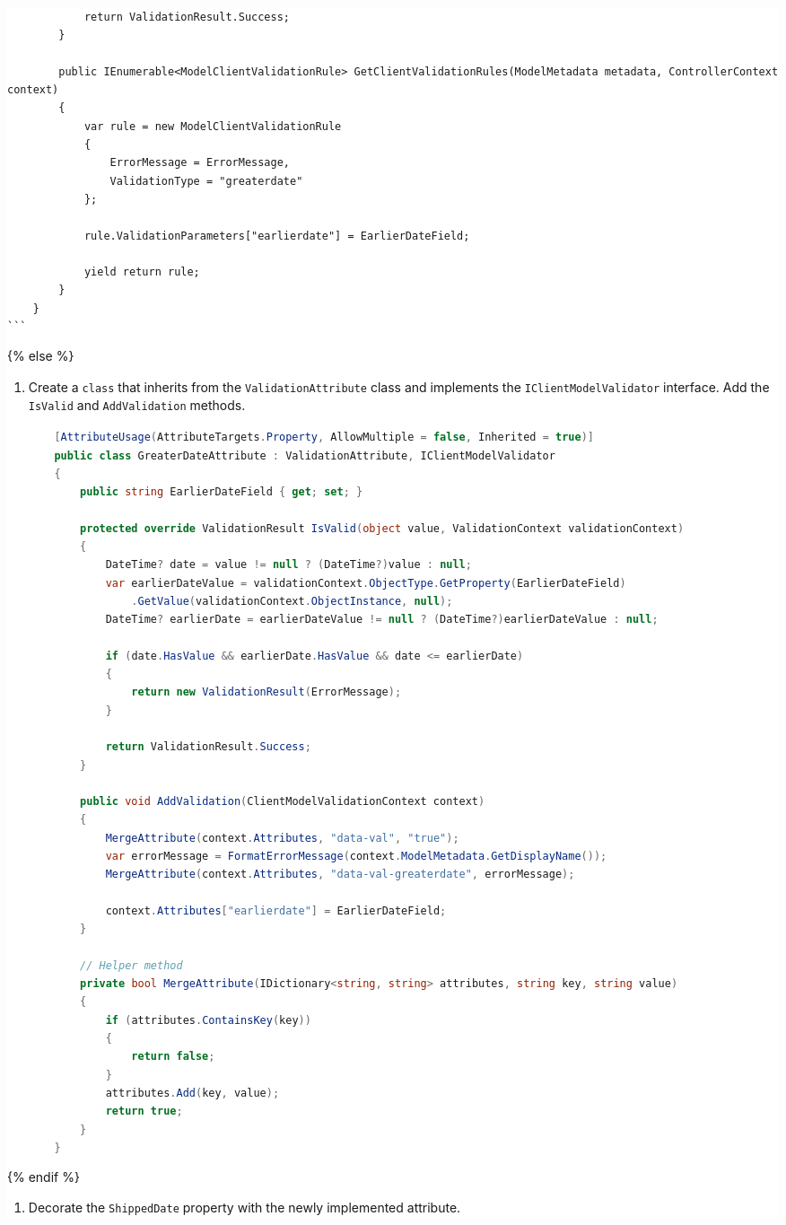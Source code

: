                 return ValidationResult.Success;
            }

            public IEnumerable<ModelClientValidationRule> GetClientValidationRules(ModelMetadata metadata, ControllerContext context)
            {
                var rule = new ModelClientValidationRule
                {
                    ErrorMessage = ErrorMessage,
                    ValidationType = "greaterdate"
                };

                rule.ValidationParameters["earlierdate"] = EarlierDateField;

                yield return rule;
            }
        }
    ```
{% else %}
1. Create a `class` that inherits from the `ValidationAttribute` class and implements the `IClientModelValidator` interface. Add the `IsValid` and `AddValidation` methods.

    ```C#
        [AttributeUsage(AttributeTargets.Property, AllowMultiple = false, Inherited = true)]
        public class GreaterDateAttribute : ValidationAttribute, IClientModelValidator
        {
            public string EarlierDateField { get; set; }

            protected override ValidationResult IsValid(object value, ValidationContext validationContext)
            {
                DateTime? date = value != null ? (DateTime?)value : null;
                var earlierDateValue = validationContext.ObjectType.GetProperty(EarlierDateField)
                    .GetValue(validationContext.ObjectInstance, null);
                DateTime? earlierDate = earlierDateValue != null ? (DateTime?)earlierDateValue : null;

                if (date.HasValue && earlierDate.HasValue && date <= earlierDate)
                {
                    return new ValidationResult(ErrorMessage);
                }

                return ValidationResult.Success;
            }

            public void AddValidation(ClientModelValidationContext context)
            {
                MergeAttribute(context.Attributes, "data-val", "true");
                var errorMessage = FormatErrorMessage(context.ModelMetadata.GetDisplayName());
                MergeAttribute(context.Attributes, "data-val-greaterdate", errorMessage);

                context.Attributes["earlierdate"] = EarlierDateField;
            }

            // Helper method
            private bool MergeAttribute(IDictionary<string, string> attributes, string key, string value)
            {
                if (attributes.ContainsKey(key))
                {
                    return false;
                }
                attributes.Add(key, value);
                return true;
            }
        }
    ```
{% endif %}
1. Decorate the `ShippedDate` property with the newly implemented attribute.
